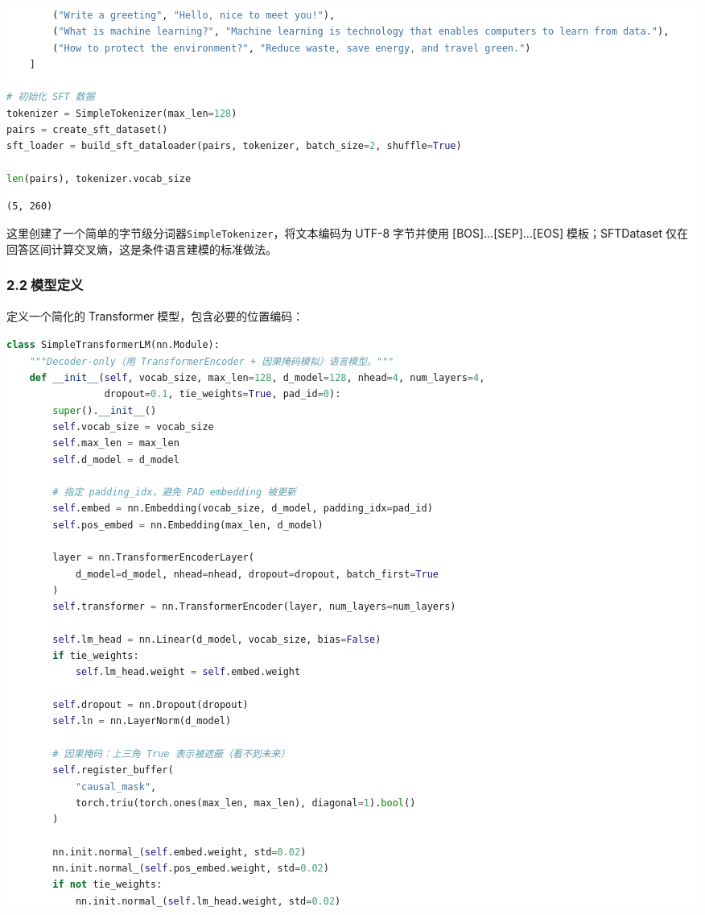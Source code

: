 ```python
        ("Write a greeting", "Hello, nice to meet you!"),
        ("What is machine learning?", "Machine learning is technology that enables computers to learn from data."),
        ("How to protect the environment?", "Reduce waste, save energy, and travel green.")
    ]

# 初始化 SFT 数据
tokenizer = SimpleTokenizer(max_len=128)
pairs = create_sft_dataset()
sft_loader = build_sft_dataloader(pairs, tokenizer, batch_size=2, shuffle=True)

len(pairs), tokenizer.vocab_size

```




    (5, 260)



这里创建了一个简单的字节级分词器`SimpleTokenizer`，将文本编码为 UTF-8 字节并使用 [BOS]…[SEP]…[EOS] 模板；SFTDataset 仅在回答区间计算交叉熵，这是条件语言建模的标准做法。

### 2.2 模型定义

定义一个简化的 Transformer 模型，包含必要的位置编码：


```python
class SimpleTransformerLM(nn.Module):
    """Decoder-only（用 TransformerEncoder + 因果掩码模拟）语言模型。"""
    def __init__(self, vocab_size, max_len=128, d_model=128, nhead=4, num_layers=4,
                 dropout=0.1, tie_weights=True, pad_id=0):
        super().__init__()
        self.vocab_size = vocab_size
        self.max_len = max_len
        self.d_model = d_model

        # 指定 padding_idx，避免 PAD embedding 被更新
        self.embed = nn.Embedding(vocab_size, d_model, padding_idx=pad_id)
        self.pos_embed = nn.Embedding(max_len, d_model)

        layer = nn.TransformerEncoderLayer(
            d_model=d_model, nhead=nhead, dropout=dropout, batch_first=True
        )
        self.transformer = nn.TransformerEncoder(layer, num_layers=num_layers)

        self.lm_head = nn.Linear(d_model, vocab_size, bias=False)
        if tie_weights:
            self.lm_head.weight = self.embed.weight

        self.dropout = nn.Dropout(dropout)
        self.ln = nn.LayerNorm(d_model)

        # 因果掩码：上三角 True 表示被遮蔽（看不到未来）
        self.register_buffer(
            "causal_mask",
            torch.triu(torch.ones(max_len, max_len), diagonal=1).bool()
        )

        nn.init.normal_(self.embed.weight, std=0.02)
        nn.init.normal_(self.pos_embed.weight, std=0.02)
        if not tie_weights:
            nn.init.normal_(self.lm_head.weight, std=0.02)

```